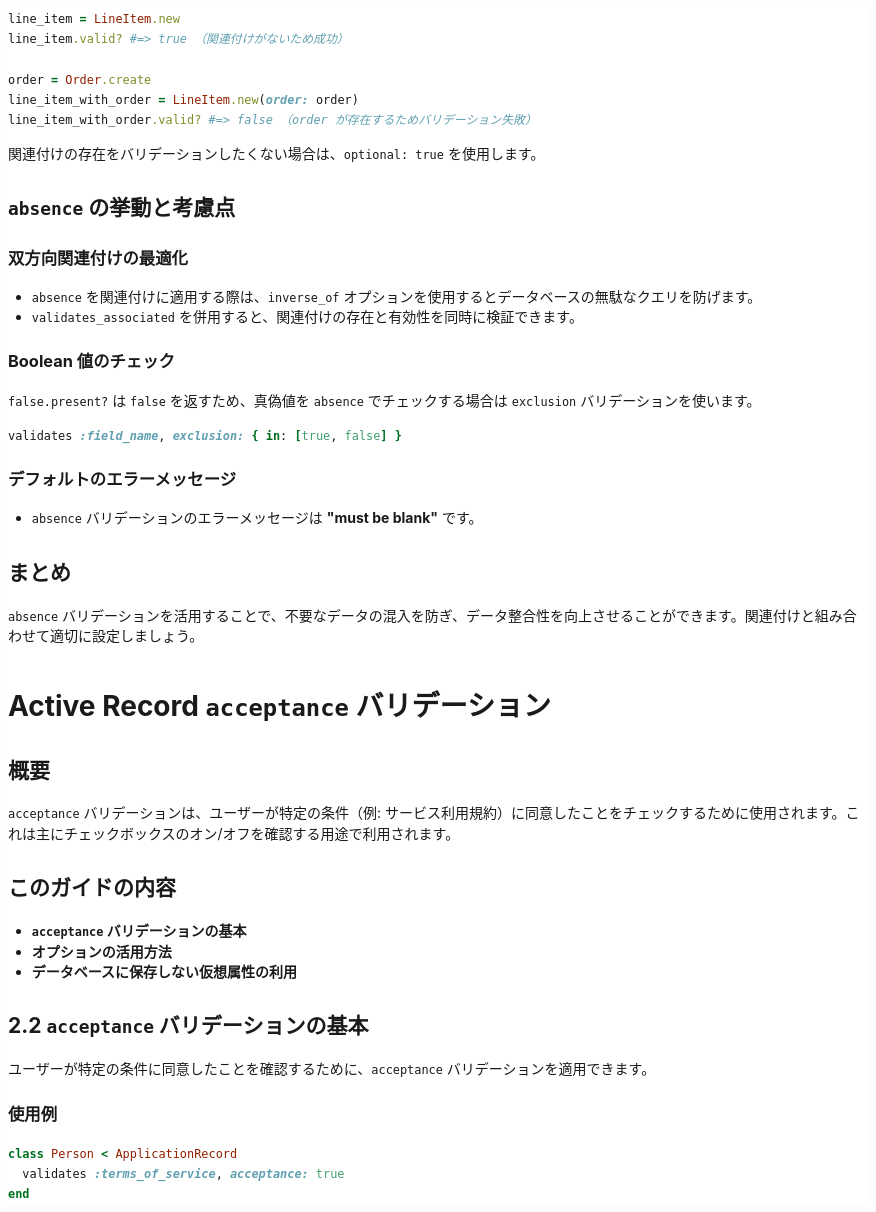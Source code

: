 ```ruby
line_item = LineItem.new
line_item.valid? #=> true （関連付けがないため成功）

order = Order.create
line_item_with_order = LineItem.new(order: order)
line_item_with_order.valid? #=> false （order が存在するためバリデーション失敗）
```

関連付けの存在をバリデーションしたくない場合は、`optional: true` を使用します。

## `absence` の挙動と考慮点
### **双方向関連付けの最適化**
- `absence` を関連付けに適用する際は、`inverse_of` オプションを使用するとデータベースの無駄なクエリを防げます。
- `validates_associated` を併用すると、関連付けの存在と有効性を同時に検証できます。

### **Boolean 値のチェック**
`false.present?` は `false` を返すため、真偽値を `absence` でチェックする場合は `exclusion` バリデーションを使います。

```ruby
validates :field_name, exclusion: { in: [true, false] }
```

### **デフォルトのエラーメッセージ**
- `absence` バリデーションのエラーメッセージは **"must be blank"** です。

## まとめ
`absence` バリデーションを活用することで、不要なデータの混入を防ぎ、データ整合性を向上させることができます。関連付けと組み合わせて適切に設定しましょう。

# Active Record `acceptance` バリデーション

## 概要
`acceptance` バリデーションは、ユーザーが特定の条件（例: サービス利用規約）に同意したことをチェックするために使用されます。これは主にチェックボックスのオン/オフを確認する用途で利用されます。

## このガイドの内容
- **`acceptance` バリデーションの基本**
- **オプションの活用方法**
- **データベースに保存しない仮想属性の利用**

## 2.2 `acceptance` バリデーションの基本
ユーザーが特定の条件に同意したことを確認するために、`acceptance` バリデーションを適用できます。

### **使用例**
```ruby
class Person < ApplicationRecord
  validates :terms_of_service, acceptance: true
end
```
